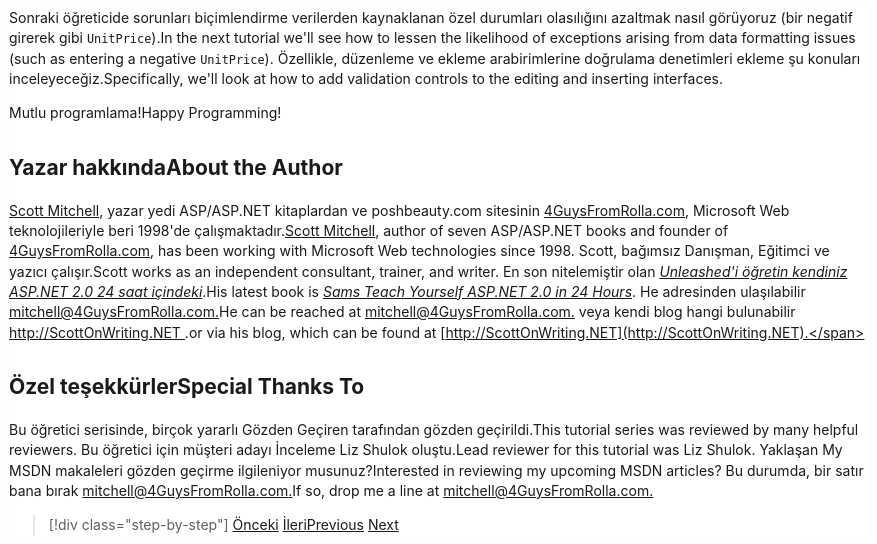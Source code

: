 <span data-ttu-id="60b8a-246">Sonraki öğreticide sorunları biçimlendirme verilerden kaynaklanan özel durumları olasılığını azaltmak nasıl görüyoruz (bir negatif girerek gibi `UnitPrice`).</span><span class="sxs-lookup"><span data-stu-id="60b8a-246">In the next tutorial we'll see how to lessen the likelihood of exceptions arising from data formatting issues (such as entering a negative `UnitPrice`).</span></span> <span data-ttu-id="60b8a-247">Özellikle, düzenleme ve ekleme arabirimlerine doğrulama denetimleri ekleme şu konuları inceleyeceğiz.</span><span class="sxs-lookup"><span data-stu-id="60b8a-247">Specifically, we'll look at how to add validation controls to the editing and inserting interfaces.</span></span>

<span data-ttu-id="60b8a-248">Mutlu programlama!</span><span class="sxs-lookup"><span data-stu-id="60b8a-248">Happy Programming!</span></span>

## <a name="about-the-author"></a><span data-ttu-id="60b8a-249">Yazar hakkında</span><span class="sxs-lookup"><span data-stu-id="60b8a-249">About the Author</span></span>

<span data-ttu-id="60b8a-250">[Scott Mitchell](http://www.4guysfromrolla.com/ScottMitchell.shtml), yazar yedi ASP/ASP.NET kitaplardan ve poshbeauty.com sitesinin [4GuysFromRolla.com](http://www.4guysfromrolla.com), Microsoft Web teknolojileriyle beri 1998'de çalışmaktadır.</span><span class="sxs-lookup"><span data-stu-id="60b8a-250">[Scott Mitchell](http://www.4guysfromrolla.com/ScottMitchell.shtml), author of seven ASP/ASP.NET books and founder of [4GuysFromRolla.com](http://www.4guysfromrolla.com), has been working with Microsoft Web technologies since 1998.</span></span> <span data-ttu-id="60b8a-251">Scott, bağımsız Danışman, Eğitimci ve yazıcı çalışır.</span><span class="sxs-lookup"><span data-stu-id="60b8a-251">Scott works as an independent consultant, trainer, and writer.</span></span> <span data-ttu-id="60b8a-252">En son nitelemiştir olan [ *Unleashed'i öğretin kendiniz ASP.NET 2.0 24 saat içindeki*](https://www.amazon.com/exec/obidos/ASIN/0672327384/4guysfromrollaco).</span><span class="sxs-lookup"><span data-stu-id="60b8a-252">His latest book is [*Sams Teach Yourself ASP.NET 2.0 in 24 Hours*](https://www.amazon.com/exec/obidos/ASIN/0672327384/4guysfromrollaco).</span></span> <span data-ttu-id="60b8a-253">He adresinden ulaşılabilir [ mitchell@4GuysFromRolla.com.](mailto:mitchell@4GuysFromRolla.com)</span><span class="sxs-lookup"><span data-stu-id="60b8a-253">He can be reached at [mitchell@4GuysFromRolla.com.](mailto:mitchell@4GuysFromRolla.com)</span></span> <span data-ttu-id="60b8a-254">veya kendi blog hangi bulunabilir [ http://ScottOnWriting.NET ](http://ScottOnWriting.NET).</span><span class="sxs-lookup"><span data-stu-id="60b8a-254">or via his blog, which can be found at [http://ScottOnWriting.NET](http://ScottOnWriting.NET).</span></span>

## <a name="special-thanks-to"></a><span data-ttu-id="60b8a-255">Özel teşekkürler</span><span class="sxs-lookup"><span data-stu-id="60b8a-255">Special Thanks To</span></span>

<span data-ttu-id="60b8a-256">Bu öğretici serisinde, birçok yararlı Gözden Geçiren tarafından gözden geçirildi.</span><span class="sxs-lookup"><span data-stu-id="60b8a-256">This tutorial series was reviewed by many helpful reviewers.</span></span> <span data-ttu-id="60b8a-257">Bu öğretici için müşteri adayı İnceleme Liz Shulok oluştu.</span><span class="sxs-lookup"><span data-stu-id="60b8a-257">Lead reviewer for this tutorial was Liz Shulok.</span></span> <span data-ttu-id="60b8a-258">Yaklaşan My MSDN makaleleri gözden geçirme ilgileniyor musunuz?</span><span class="sxs-lookup"><span data-stu-id="60b8a-258">Interested in reviewing my upcoming MSDN articles?</span></span> <span data-ttu-id="60b8a-259">Bu durumda, bir satır bana bırak [ mitchell@4GuysFromRolla.com.](mailto:mitchell@4GuysFromRolla.com)</span><span class="sxs-lookup"><span data-stu-id="60b8a-259">If so, drop me a line at [mitchell@4GuysFromRolla.com.](mailto:mitchell@4GuysFromRolla.com)</span></span>

> [!div class="step-by-step"]
> <span data-ttu-id="60b8a-260">[Önceki](examining-the-events-associated-with-inserting-updating-and-deleting-cs.md)
> [İleri](adding-validation-controls-to-the-editing-and-inserting-interfaces-cs.md)</span><span class="sxs-lookup"><span data-stu-id="60b8a-260">[Previous](examining-the-events-associated-with-inserting-updating-and-deleting-cs.md)
[Next](adding-validation-controls-to-the-editing-and-inserting-interfaces-cs.md)</span></span>
